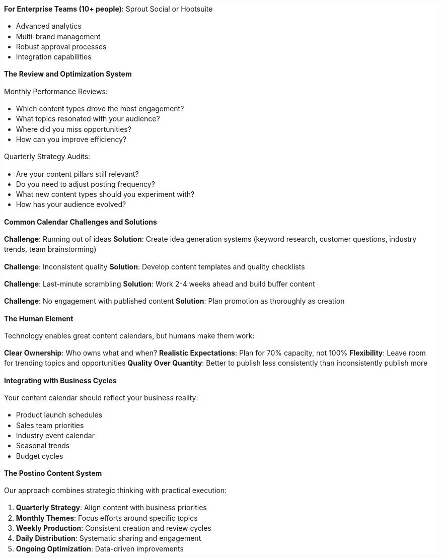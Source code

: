 **For Enterprise Teams (10+ people)**: Sprout Social or Hootsuite
- Advanced analytics
- Multi-brand management
- Robust approval processes
- Integration capabilities

**The Review and Optimization System**

Monthly Performance Reviews:
- Which content types drove the most engagement?
- What topics resonated with your audience?
- Where did you miss opportunities?
- How can you improve efficiency?

Quarterly Strategy Audits:
- Are your content pillars still relevant?
- Do you need to adjust posting frequency?
- What new content types should you experiment with?
- How has your audience evolved?

**Common Calendar Challenges and Solutions**

**Challenge**: Running out of ideas
**Solution**: Create idea generation systems (keyword research, customer questions, industry trends, team brainstorming)

**Challenge**: Inconsistent quality
**Solution**: Develop content templates and quality checklists

**Challenge**: Last-minute scrambling
**Solution**: Work 2-4 weeks ahead and build buffer content

**Challenge**: No engagement with published content
**Solution**: Plan promotion as thoroughly as creation

**The Human Element**

Technology enables great content calendars, but humans make them work:

**Clear Ownership**: Who owns what and when?
**Realistic Expectations**: Plan for 70% capacity, not 100%
**Flexibility**: Leave room for trending topics and opportunities
**Quality Over Quantity**: Better to publish less consistently than inconsistently publish more

**Integrating with Business Cycles**

Your content calendar should reflect your business reality:
- Product launch schedules
- Sales team priorities
- Industry event calendar
- Seasonal trends
- Budget cycles

**The Postino Content System**

Our approach combines strategic thinking with practical execution:

1. **Quarterly Strategy**: Align content with business priorities
2. **Monthly Themes**: Focus efforts around specific topics
3. **Weekly Production**: Consistent creation and review cycles
4. **Daily Distribution**: Systematic sharing and engagement
5. **Ongoing Optimization**: Data-driven improvements
